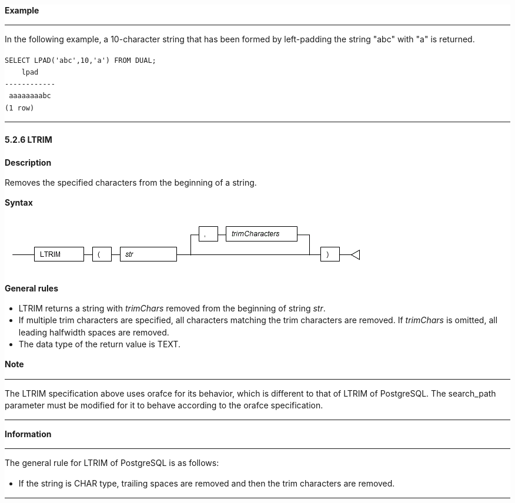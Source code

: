 **Example**

----

In the following example, a 10-character string that has been formed by left-padding the string "abc" with "a" is returned.

~~~
SELECT LPAD('abc',10,'a') FROM DUAL;
    lpad
------------
 aaaaaaaabc
(1 row)
~~~

----


#### 5.2.6 LTRIM

**Description**

Removes the specified characters from the beginning of a string.

**Syntax**

![LTRIM]( gif/LTRIM.gif) 

**General rules**

 - LTRIM returns a string with *trimChars* removed from the beginning of string *str*.
 - If multiple trim characters are specified, all characters matching the trim characters are removed. If *trimChars* is omitted, all leading halfwidth spaces are removed.
 - The data type of the return value is TEXT.

**Note**

----

The LTRIM specification above uses orafce for its behavior, which is different to that of LTRIM of PostgreSQL. The search_path parameter must be modified for it to behave according to the orafce specification.

----


**Information**

----

The general rule for LTRIM of PostgreSQL is as follows:

 - If the string is CHAR type, trailing spaces are removed and then the trim characters are removed.

----
